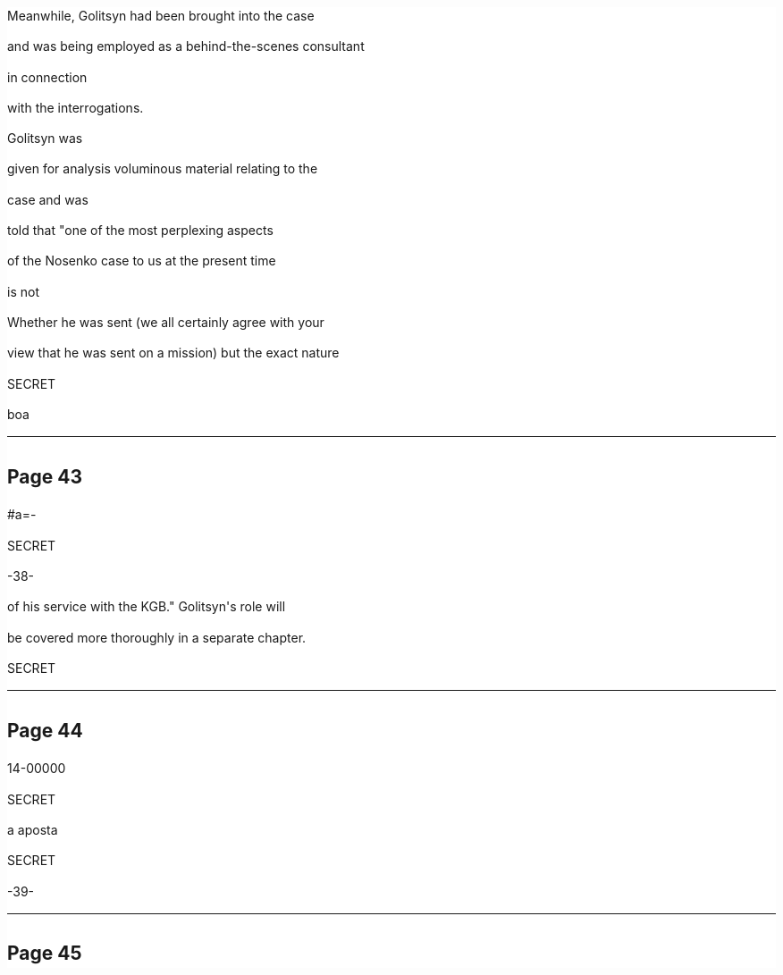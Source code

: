 Meanwhile, Golitsyn had been brought into the case

and was being employed as a behind-the-scenes consultant

in connection

with the interrogations.

Golitsyn was

given for analysis voluminous material relating to the

case and was

told that "one of the most perplexing aspects

of the Nosenko case to us at the present time

is not

Whether he was sent (we all certainly agree with your

view that he was sent on a mission) but the exact nature

SECRET

boa

---

## Page 43

#a=-

SECRET

-38-

of his service with the KGB." Golitsyn's role will

be covered more thoroughly in a separate chapter.

SECRET

---

## Page 44

14-00000

SECRET

a aposta

SECRET

-39-

---

## Page 45
